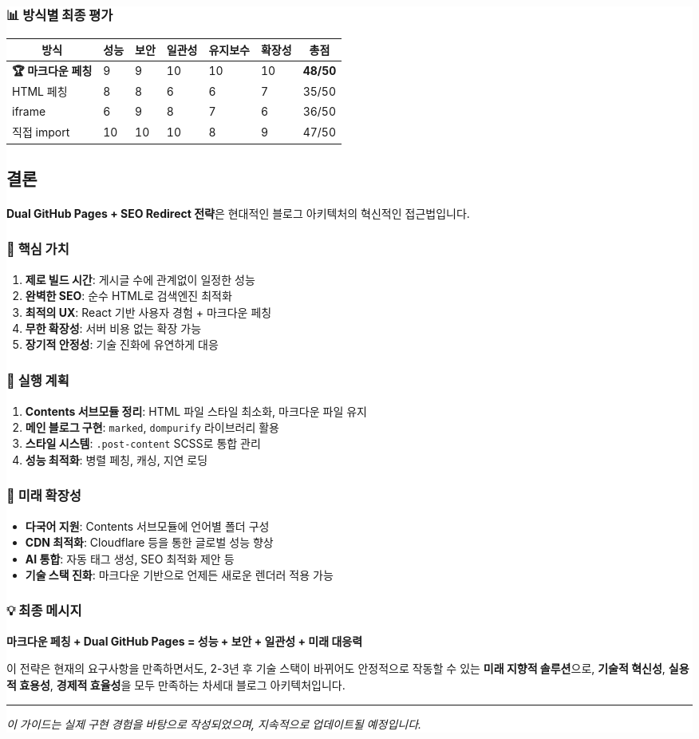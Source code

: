 ### 📊 **방식별 최종 평가**

| 방식 | 성능 | 보안 | 일관성 | 유지보수 | 확장성 | 총점 |
|------|------|------|--------|----------|--------|------|
| **🏆 마크다운 페칭** | 9 | 9 | 10 | 10 | 10 | **48/50** |
| HTML 페칭 | 8 | 8 | 6 | 6 | 7 | 35/50 |
| iframe | 6 | 9 | 8 | 7 | 6 | 36/50 |
| 직접 import | 10 | 10 | 10 | 8 | 9 | 47/50 |

## 결론

**Dual GitHub Pages + SEO Redirect 전략**은 현대적인 블로그 아키텍처의 혁신적인 접근법입니다.

### 🎯 **핵심 가치**
1. **제로 빌드 시간**: 게시글 수에 관계없이 일정한 성능
2. **완벽한 SEO**: 순수 HTML로 검색엔진 최적화
3. **최적의 UX**: React 기반 사용자 경험 + 마크다운 페칭
4. **무한 확장성**: 서버 비용 없는 확장 가능
5. **장기적 안정성**: 기술 진화에 유연하게 대응

### 🚀 **실행 계획**
1. **Contents 서브모듈 정리**: HTML 파일 스타일 최소화, 마크다운 파일 유지
2. **메인 블로그 구현**: `marked`, `dompurify` 라이브러리 활용
3. **스타일 시스템**: `.post-content` SCSS로 통합 관리
4. **성능 최적화**: 병렬 페칭, 캐싱, 지연 로딩

### 🔮 **미래 확장성**
- **다국어 지원**: Contents 서브모듈에 언어별 폴더 구성
- **CDN 최적화**: Cloudflare 등을 통한 글로벌 성능 향상
- **AI 통합**: 자동 태그 생성, SEO 최적화 제안 등
- **기술 스택 진화**: 마크다운 기반으로 언제든 새로운 렌더러 적용 가능

### 💡 **최종 메시지**

**마크다운 페칭 + Dual GitHub Pages = 성능 + 보안 + 일관성 + 미래 대응력**

이 전략은 현재의 요구사항을 만족하면서도, 2-3년 후 기술 스택이 바뀌어도 안정적으로 작동할 수 있는 **미래 지향적 솔루션**으로, **기술적 혁신성**, **실용적 효용성**, **경제적 효율성**을 모두 만족하는 차세대 블로그 아키텍처입니다.

---

*이 가이드는 실제 구현 경험을 바탕으로 작성되었으며, 지속적으로 업데이트될 예정입니다.*
